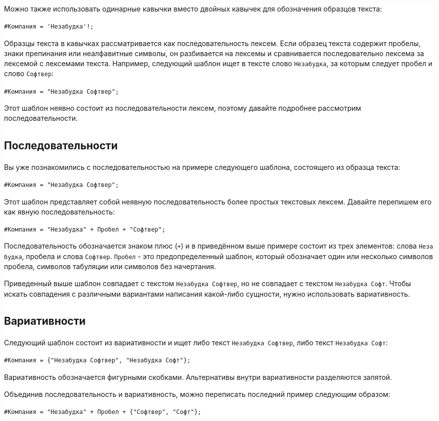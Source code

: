 Можно также использовать одинарные кавычки вместо двойных кавычек для обозначения образцов текста:

```nevod
#Компания = 'Незабудка'!;
```

Образцы текста в кавычках рассматривается как последовательность лексем. Если образец текста содержит пробелы, знаки препинания или неалфавитные символы, он разбивается на лексемы и сравнивается последовательно лексема за лексемой с лексемами текста. Например, следующий шаблон ищет в тексте слово `Незабудка`, за которым следует пробел и слово `Софтвер`:


```nevod
#Компания = "Незабудка Софтвер";
```

Этот шаблон неявно состоит из последовательности лексем, поэтому давайте подробнее рассмотрим последовательности.

## Последовательности

Вы уже познакомились с последовательностью на примере следующего шаблона, состоящего из образца текста:

```nevod
#Компания = "Незабудка Софтвер";
```

Этот шаблон представляет собой неявную последовательность более простых текстовых лексем. Давайте перепишем его как явную последовательность:

```nevod
#Компания = "Незабудка" + Пробел + "Софтвер";
```

Последовательность обозначается знаком плюс (`+`) и в приведённом выше примере состоит из трех элементов: слова `Незабудка`, пробела и слова `Софтвер`. `Пробел` - это предопределенный шаблон, который обозначает один или несколько символов пробела, символов табуляции или символов без начертания.

Приведенный выше шаблон совпадает с текстом `Незабудка Софтвер`, но не совпадает с текстом `Незабудка Софт`. Чтобы искать совпадения с различными вариантами написания какой-либо сущности, нужно использовать вариативность.

## Вариативности

Следующий шаблон состоит из вариативности и ищет либо текст `Незабудка Софтвер`, либо текст `Незабудка Софт`:

```nevod
#Компания = {"Незабудка Софтвер", "Незабудка Софт"};
```

Вариативность обозначается фигурными скобками. Альтернативы внутри вариативности разделяются запятой.

Объединив последовательность и вариативность, можно переписать последний пример следующим образом:

```nevod
#Компания = "Незабудка" + Пробел + {"Софтвер", "Софт"};
```

